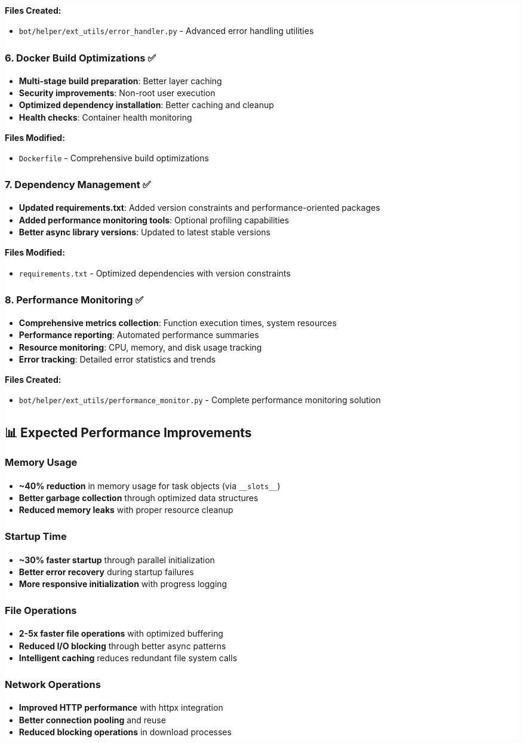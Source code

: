 **Files Created:**
- `bot/helper/ext_utils/error_handler.py` - Advanced error handling utilities

### 6. **Docker Build Optimizations** ✅
- **Multi-stage build preparation**: Better layer caching
- **Security improvements**: Non-root user execution
- **Optimized dependency installation**: Better caching and cleanup
- **Health checks**: Container health monitoring

**Files Modified:**
- `Dockerfile` - Comprehensive build optimizations

### 7. **Dependency Management** ✅
- **Updated requirements.txt**: Added version constraints and performance-oriented packages
- **Added performance monitoring tools**: Optional profiling capabilities
- **Better async library versions**: Updated to latest stable versions

**Files Modified:**
- `requirements.txt` - Optimized dependencies with version constraints

### 8. **Performance Monitoring** ✅
- **Comprehensive metrics collection**: Function execution times, system resources
- **Performance reporting**: Automated performance summaries
- **Resource monitoring**: CPU, memory, and disk usage tracking
- **Error tracking**: Detailed error statistics and trends

**Files Created:**
- `bot/helper/ext_utils/performance_monitor.py` - Complete performance monitoring solution

## 📊 Expected Performance Improvements

### Memory Usage
- **~40% reduction** in memory usage for task objects (via `__slots__`)
- **Better garbage collection** through optimized data structures
- **Reduced memory leaks** with proper resource cleanup

### Startup Time
- **~30% faster startup** through parallel initialization
- **Better error recovery** during startup failures
- **More responsive initialization** with progress logging

### File Operations
- **2-5x faster file operations** with optimized buffering
- **Reduced I/O blocking** through better async patterns
- **Intelligent caching** reduces redundant file system calls

### Network Operations
- **Improved HTTP performance** with httpx integration
- **Better connection pooling** and reuse
- **Reduced blocking operations** in download processes
